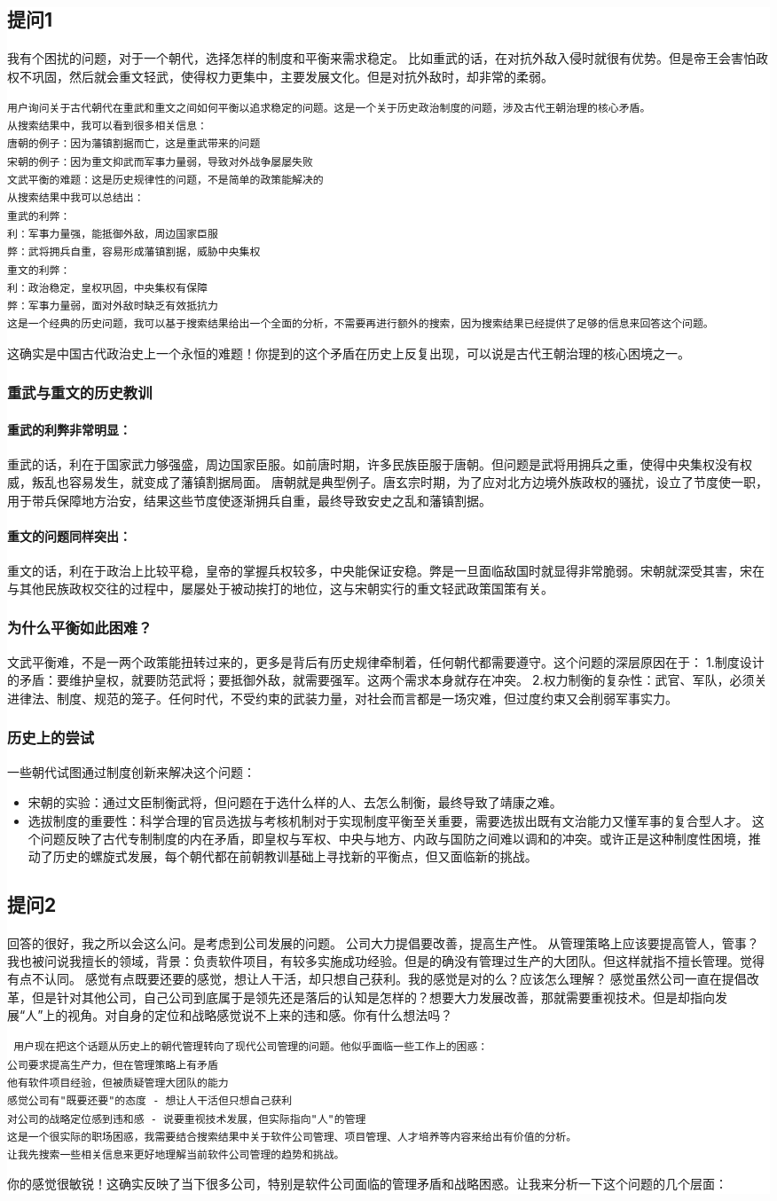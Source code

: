 ## 提问1
我有个困扰的问题，对于一个朝代，选择怎样的制度和平衡来需求稳定。 比如重武的话，在对抗外敌入侵时就很有优势。但是帝王会害怕政权不巩固，然后就会重文轻武，使得权力更集中，主要发展文化。但是对抗外敌时，却非常的柔弱。

```markdown
用户询问关于古代朝代在重武和重文之间如何平衡以追求稳定的问题。这是一个关于历史政治制度的问题，涉及古代王朝治理的核心矛盾。
从搜索结果中，我可以看到很多相关信息：
唐朝的例子：因为藩镇割据而亡，这是重武带来的问题
宋朝的例子：因为重文抑武而军事力量弱，导致对外战争屡屡失败
文武平衡的难题：这是历史规律性的问题，不是简单的政策能解决的
从搜索结果中我可以总结出：
重武的利弊：
利：军事力量强，能抵御外敌，周边国家臣服
弊：武将拥兵自重，容易形成藩镇割据，威胁中央集权
重文的利弊：
利：政治稳定，皇权巩固，中央集权有保障
弊：军事力量弱，面对外敌时缺乏有效抵抗力
这是一个经典的历史问题，我可以基于搜索结果给出一个全面的分析，不需要再进行额外的搜索，因为搜索结果已经提供了足够的信息来回答这个问题。
```

这确实是中国古代政治史上一个永恒的难题！你提到的这个矛盾在历史上反复出现，可以说是古代王朝治理的核心困境之一。
### 重武与重文的历史教训
#### 重武的利弊非常明显：
重武的话，利在于国家武力够强盛，周边国家臣服。如前唐时期，许多民族臣服于唐朝。但问题是武将用拥兵之重，使得中央集权没有权威，叛乱也容易发生，就变成了藩镇割据局面。
唐朝就是典型例子。唐玄宗时期，为了应对北方边境外族政权的骚扰，设立了节度使一职，用于带兵保障地方治安，结果这些节度使逐渐拥兵自重，最终导致安史之乱和藩镇割据。
#### 重文的问题同样突出：
重文的话，利在于政治上比较平稳，皇帝的掌握兵权较多，中央能保证安稳。弊是一旦面临敌国时就显得非常脆弱。宋朝就深受其害，宋在与其他民族政权交往的过程中，屡屡处于被动挨打的地位，这与宋朝实行的重文轻武政策国策有关。
### 为什么平衡如此困难？
文武平衡难，不是一两个政策能扭转过来的，更多是背后有历史规律牵制着，任何朝代都需要遵守。这个问题的深层原因在于：
1.制度设计的矛盾：要维护皇权，就要防范武将；要抵御外敌，就需要强军。这两个需求本身就存在冲突。
2.权力制衡的复杂性：武官、军队，必须关进律法、制度、规范的笼子。任何时代，不受约束的武装力量，对社会而言都是一场灾难，但过度约束又会削弱军事实力。
### 历史上的尝试
一些朝代试图通过制度创新来解决这个问题：
- 宋朝的实验：通过文臣制衡武将，但问题在于选什么样的人、去怎么制衡，最终导致了靖康之难。
- 选拔制度的重要性：科学合理的官员选拔与考核机制对于实现制度平衡至关重要，需要选拔出既有文治能力又懂军事的复合型人才。
这个问题反映了古代专制制度的内在矛盾，即皇权与军权、中央与地方、内政与国防之间难以调和的冲突。或许正是这种制度性困境，推动了历史的螺旋式发展，每个朝代都在前朝教训基础上寻找新的平衡点，但又面临新的挑战。

## 提问2
回答的很好，我之所以会这么问。是考虑到公司发展的问题。 公司大力提倡要改善，提高生产性。 从管理策略上应该要提高管人，管事？ 我也被问说我擅长的领域，背景：负责软件项目，有较多实施成功经验。但是的确没有管理过生产的大团队。但这样就指不擅长管理。觉得有点不认同。 感觉有点既要还要的感觉，想让人干活，却只想自己获利。我的感觉是对的么？应该怎么理解？ 感觉虽然公司一直在提倡改革，但是针对其他公司，自己公司到底属于是领先还是落后的认知是怎样的？想要大力发展改善，那就需要重视技术。但是却指向发展“人”上的视角。对自身的定位和战略感觉说不上来的违和感。你有什么想法吗？

```markdown
 用户现在把这个话题从历史上的朝代管理转向了现代公司管理的问题。他似乎面临一些工作上的困惑：
公司要求提高生产力，但在管理策略上有矛盾
他有软件项目经验，但被质疑管理大团队的能力
感觉公司有"既要还要"的态度 - 想让人干活但只想自己获利
对公司的战略定位感到违和感 - 说要重视技术发展，但实际指向"人"的管理
这是一个很实际的职场困惑，我需要结合搜索结果中关于软件公司管理、项目管理、人才培养等内容来给出有价值的分析。
让我先搜索一些相关信息来更好地理解当前软件公司管理的趋势和挑战。
```
你的感觉很敏锐！这确实反映了当下很多公司，特别是软件公司面临的管理矛盾和战略困惑。让我来分析一下这个问题的几个层面：
